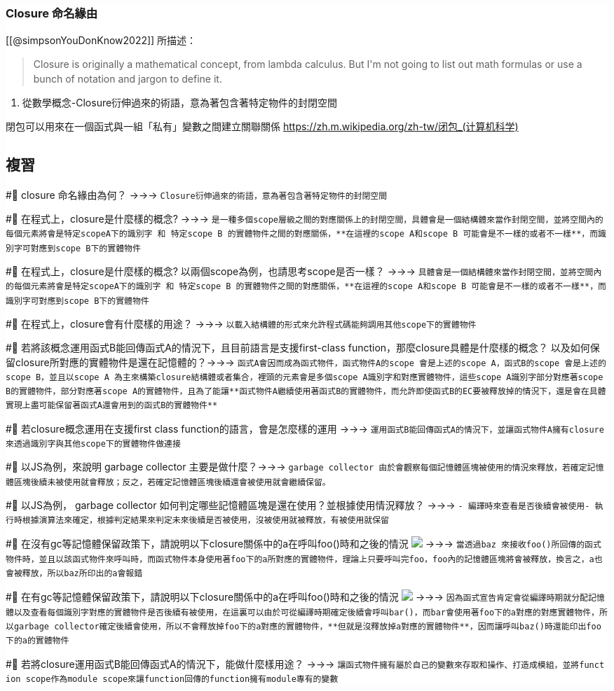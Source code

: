 ### Closure 命名緣由
[[@simpsonYouDonKnow2022]] 所描述：
>  Closure is originally a mathematical concept, from lambda calculus. But I'm not going to list out math formulas or use a bunch of notation and jargon to define it.

1. 從數學概念-Closure衍伸過來的術語，意為著包含著特定物件的封閉空間


閉包可以用來在一個函式與一組「私有」變數之間建立關聯關係
https://zh.m.wikipedia.org/zh-tw/闭包_(计算机科学)



## 複習
#🧠 closure 命名緣由為何？ ->->-> `Closure衍伸過來的術語，意為著包含著特定物件的封閉空間`



#🧠 在程式上，closure是什麼樣的概念? ->->-> `是一種多個scope層級之間的對應關係上的封閉空間，具體會是一個結構體來當作封閉空間，並將空間內的每個元素將會是特定scopeA下的識別字 和 特定scope B 的實體物件之間的對應關係，**在這裡的scope A和scope B 可能會是不一樣的或者不一樣**，而識別字可對應到scope B下的實體物件`


#🧠 在程式上，closure是什麼樣的概念? 以兩個scope為例，也請思考scope是否一樣？ ->->-> `具體會是一個結構體來當作封閉空間，並將空間內的每個元素將會是特定scopeA下的識別字 和 特定scope B 的實體物件之間的對應關係，**在這裡的scope A和scope B 可能會是不一樣的或者不一樣**，而識別字可對應到scope B下的實體物件`




#🧠 在程式上，closure會有什麼樣的用途？ ->->-> `以載入結構體的形式來允許程式碼能夠調用其他scope下的實體物件`


#🧠 若將該概念運用函式B能回傳函式A的情況下，且目前語言是支援first-class function，那麼closure具體是什麼樣的概念？ 以及如何保留closure所對應的實體物件是還在記憶體的？->->-> `函式A會因而成為函式物件，函式物件A的scope 會是上述的scope A，函式B的scope 會是上述的scope B，並且以scope A 為主來構築closure結構體或者集合，裡頭的元素會是多個scope A識別字和對應實體物件，這些scope A識別字部分對應著scope B的實體物件，部分對應著scope A的實體物件，且為了能讓**函式物件A繼續使用著函式B的實體物件，而允許即使函式B的EC要被釋放掉的情況下，還是會在具體實現上盡可能保留著函式A還會用到的函式B的實體物件**`


#🧠 若closure概念運用在支援first class function的語言，會是怎麼樣的運用 ->->-> `運用函式B能回傳函式A的情況下，並讓函式物件A擁有closure來透過識別字與其他scope下的實體物件做連接`


#🧠 以JS為例，來說明 garbage collector 主要是做什麼？->->-> `garbage collector 由於會觀察每個記憶體區塊被使用的情況來釋放，若確定記憶體區塊後續未被使用就會釋放；反之，若確定記憶體區塊後續還會被使用就會繼續保留。`


#🧠 以JS為例， garbage collector 如何判定哪些記憶體區塊是還在使用？並根據使用情況釋放？ ->->-> `- 編譯時來查看是否後續會被使用- 執行時根據演算法來確定，根據判定結果來判定未來後續是否被使用，沒被使用就被釋放，有被使用就保留`


#🧠 在沒有gc等記憶體保留政策下，請說明以下closure關係中的a在呼叫foo()時和之後的情況 ![](https://res.cloudinary.com/dqfxgtyoi/image/upload/v1658674564/blog/javascript/closure/closure-garbage-collector-example_aszlox.png) ->->-> `當透過baz 來接收foo()所回傳的函式物件時，並且以該函式物件來呼叫時，而函式物件本身使用著foo下的a所對應的實體物件，理論上只要呼叫完foo，foo內的記憶體區塊將會被釋放，換言之，a也會被釋放，所以baz所印出的a會報錯`



#🧠 在有gc等記憶體保留政策下，請說明以下closure關係中的a在呼叫foo()時和之後的情況 ![](https://res.cloudinary.com/dqfxgtyoi/image/upload/v1658674564/blog/javascript/closure/closure-garbage-collector-example_aszlox.png) ->->-> `因為函式宣告肯定會從編譯時期就分配記憶體以及查看每個識別字對應的實體物件是否後續有被使用，在這裏可以由於可從編譯時期確定後續會呼叫bar()，而bar會使用著foo下的a對應的對應實體物件，所以garbage collector確定後續會使用，所以不會釋放掉foo下的a對應的實體物件，**但就是沒釋放掉a對應的實體物件**，因而讓呼叫baz()時還能印出foo下的a的實體物件`


#🧠 若將closure運用函式B能回傳函式A的情況下，能做什麼樣用途？ ->->-> `讓函式物件擁有屬於自己的變數來存取和操作、打造成模組，並將function scope作為module scope來讓function回傳的function擁有module專有的變數`
